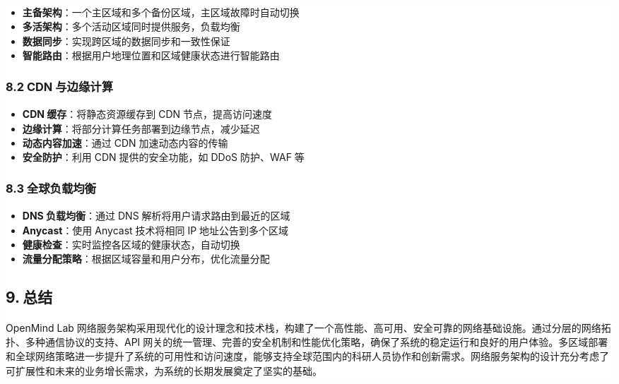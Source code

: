 - **主备架构**：一个主区域和多个备份区域，主区域故障时自动切换
- **多活架构**：多个活动区域同时提供服务，负载均衡
- **数据同步**：实现跨区域的数据同步和一致性保证
- **智能路由**：根据用户地理位置和区域健康状态进行智能路由

### 8.2 CDN 与边缘计算

- **CDN 缓存**：将静态资源缓存到 CDN 节点，提高访问速度
- **边缘计算**：将部分计算任务部署到边缘节点，减少延迟
- **动态内容加速**：通过 CDN 加速动态内容的传输
- **安全防护**：利用 CDN 提供的安全功能，如 DDoS 防护、WAF 等

### 8.3 全球负载均衡

- **DNS 负载均衡**：通过 DNS 解析将用户请求路由到最近的区域
- **Anycast**：使用 Anycast 技术将相同 IP 地址公告到多个区域
- **健康检查**：实时监控各区域的健康状态，自动切换
- **流量分配策略**：根据区域容量和用户分布，优化流量分配

## 9. 总结

OpenMind Lab 网络服务架构采用现代化的设计理念和技术栈，构建了一个高性能、高可用、安全可靠的网络基础设施。通过分层的网络拓扑、多种通信协议的支持、API 网关的统一管理、完善的安全机制和性能优化策略，确保了系统的稳定运行和良好的用户体验。多区域部署和全球网络策略进一步提升了系统的可用性和访问速度，能够支持全球范围内的科研人员协作和创新需求。网络服务架构的设计充分考虑了可扩展性和未来的业务增长需求，为系统的长期发展奠定了坚实的基础。